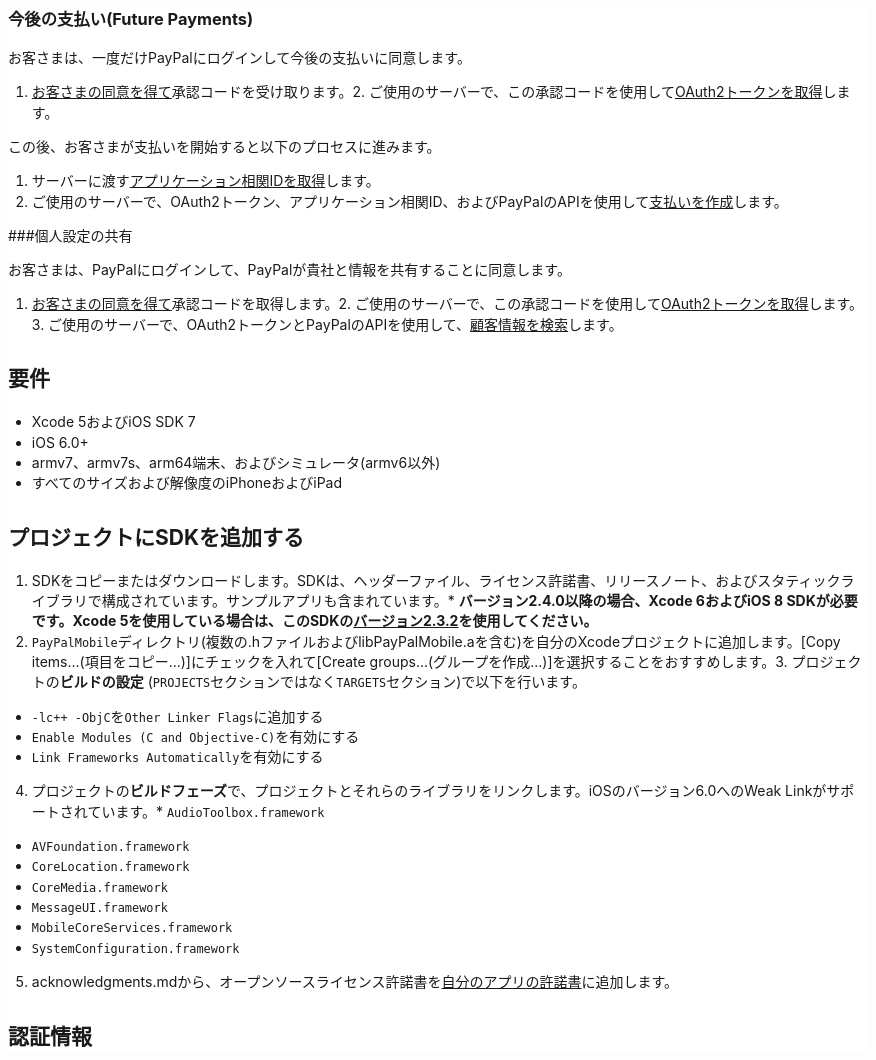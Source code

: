 
### 今後の支払い(Future Payments)

お客さまは、一度だけPayPalにログインして今後の支払いに同意します。
1. [お客さまの同意を得て](future_payments_mobile.md#obtain-customer-consent)承認コードを受け取ります。2. ご使用のサーバーで、この承認コードを使用して[OAuth2トークンを取得](future_payments_server.md#obtain-oauth2-tokens)します。

この後、お客さまが支払いを開始すると以下のプロセスに進みます。 

1. サーバーに渡す[アプリケーション相関IDを取得](future_payments_mobile.md#obtain-an-application-correlation-id)します。
2. ご使用のサーバーで、OAuth2トークン、アプリケーション相関ID、およびPayPalのAPIを使用して[支払いを作成](future_payments_server.md#create-a-payment)します。


###個人設定の共有

お客さまは、PayPalにログインして、PayPalが貴社と情報を共有することに同意します。

1. [お客さまの同意を得て](profile_sharing_mobile.md#obtain-customer-consent)承認コードを取得します。2. ご使用のサーバーで、この承認コードを使用して[OAuth2トークンを取得](profile_sharing_server.md#obtain-oauth2-tokens)します。3. ご使用のサーバーで、OAuth2トークンとPayPalのAPIを使用して、[顧客情報を検索](profile_sharing_server.md#retrieve-customer-information)します。


## 要件

* Xcode 5およびiOS SDK 7
* iOS 6.0+
* armv7、armv7s、arm64端末、およびシミュレータ(armv6以外)
* すべてのサイズおよび解像度のiPhoneおよびiPad


## プロジェクトにSDKを追加する

1. SDKをコピーまたはダウンロードします。SDKは、ヘッダーファイル、ライセンス許諾書、リリースノート、およびスタティックライブラリで構成されています。サンプルアプリも含まれています。* **バージョン2.4.0以降の場合、Xcode 6およびiOS 8 SDKが必要です。Xcode 5を使用している場合は、このSDKの[バージョン2.3.2](https://github.com/paypal/PayPal-iOS-SDK/releases)を使用してください。**
2. `PayPalMobile`ディレクトリ(複数の.hファイルおよびlibPayPalMobile.aを含む)を自分のXcodeプロジェクトに追加します。[Copy items...(項目をコピー...)]にチェックを入れて[Create groups...(グループを作成...)]を選択することをおすすめします。3. プロジェクトの**ビルドの設定** (`PROJECTS`セクションではなく`TARGETS`セクション)で以下を行います。
  * `-lc++ -ObjC`を`Other Linker Flags`に追加する
  * `Enable Modules (C and Objective-C)`を有効にする
  * `Link Frameworks Automatically`を有効にする
4. プロジェクトの**ビルドフェーズ**で、プロジェクトとそれらのライブラリをリンクします。iOSのバージョン6.0へのWeak Linkがサポートされています。* `AudioToolbox.framework`
  * `AVFoundation.framework`
  * `CoreLocation.framework`
  * `CoreMedia.framework`
  * `MessageUI.framework`
  * `MobileCoreServices.framework`
  * `SystemConfiguration.framework`
5. acknowledgments.mdから、オープンソースライセンス許諾書を[自分のアプリの許諾書](http://stackoverflow.com/questions/3966116/where-to-put-open-source-credit-information-for-an-iphone-app)に追加します。

## 認証情報

